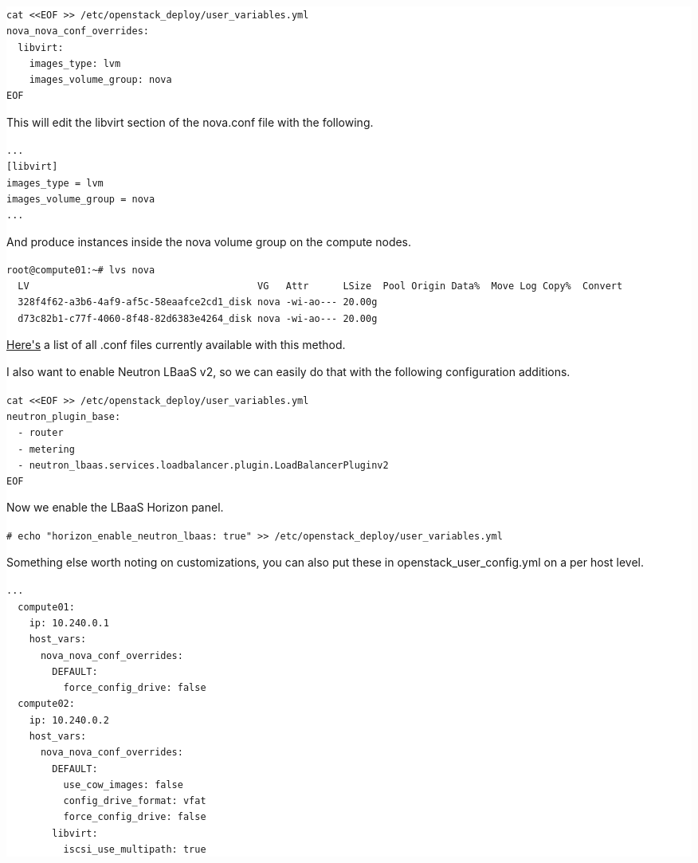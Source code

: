```
cat <<EOF >> /etc/openstack_deploy/user_variables.yml
nova_nova_conf_overrides:
  libvirt:
    images_type: lvm
    images_volume_group: nova
EOF
``` 

This will edit the libvirt section of the nova.conf file with the following.

```
...
[libvirt]
images_type = lvm
images_volume_group = nova
...
```

And produce instances inside the nova volume group on the compute nodes.

```
root@compute01:~# lvs nova
  LV                                        VG   Attr      LSize  Pool Origin Data%  Move Log Copy%  Convert
  328f4f62-a3b6-4af9-af5c-58eaafce2cd1_disk nova -wi-ao--- 20.00g
  d73c82b1-c77f-4060-8f48-82d6383e4264_disk nova -wi-ao--- 20.00g
```

[Here's](http://docs.openstack.org/developer/openstack-ansible/install-guide/configure-openstack.html#overriding-conf-files) a list of all .conf files currently available with this method. 

I also want to enable Neutron LBaaS v2, so we can easily do that with the following configuration additions.

```
cat <<EOF >> /etc/openstack_deploy/user_variables.yml
neutron_plugin_base:
  - router
  - metering
  - neutron_lbaas.services.loadbalancer.plugin.LoadBalancerPluginv2
EOF
```

Now we enable the LBaaS Horizon panel.

```
# echo "horizon_enable_neutron_lbaas: true" >> /etc/openstack_deploy/user_variables.yml
```

Something else worth noting on customizations, you can also put these in openstack\_user\_config.yml on a per host level.

```
...
  compute01:
    ip: 10.240.0.1
    host_vars:
      nova_nova_conf_overrides:
        DEFAULT:
          force_config_drive: false
  compute02:
    ip: 10.240.0.2
    host_vars:
      nova_nova_conf_overrides:
        DEFAULT:
          use_cow_images: false
          config_drive_format: vfat
          force_config_drive: false
        libvirt:
          iscsi_use_multipath: true
```